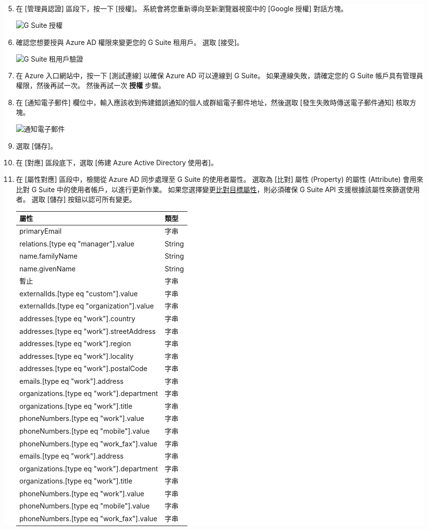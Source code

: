 5. 在 [管理員認證] 區段下，按一下 [授權]。 系統會將您重新導向至新瀏覽器視窗中的 [Google 授權] 對話方塊。

      ![G Suite 授權](./media/g-suite-provisioning-tutorial/authorize-1.png)

6. 確認您想要授與 Azure AD 權限來變更您的 G Suite 租用戶。 選取 [接受]。

     ![G Suite 租用戶驗證](./media/g-suite-provisioning-tutorial/gapps-auth.png)

7. 在 Azure 入口網站中，按一下 [測試連線] 以確保 Azure AD 可以連線到 G Suite。 如果連線失敗，請確定您的 G Suite 帳戶具有管理員權限，然後再試一次。 然後再試一次 **授權** 步驟。

6. 在 [通知電子郵件] 欄位中，輸入應該收到佈建錯誤通知的個人或群組電子郵件地址，然後選取 [發生失敗時傳送電子郵件通知] 核取方塊。

    ![通知電子郵件](common/provisioning-notification-email.png)

7. 選取 [儲存]。

8. 在 [對應] 區段底下，選取 [佈建 Azure Active Directory 使用者]。

9. 在 [屬性對應] 區段中，檢閱從 Azure AD 同步處理至 G Suite 的使用者屬性。 選取為 [比對] 屬性 (Property) 的屬性 (Attribute) 會用來比對 G Suite 中的使用者帳戶，以進行更新作業。 如果您選擇變更[比對目標屬性](../app-provisioning/customize-application-attributes.md)，則必須確保 G Suite API 支援根據該屬性來篩選使用者。 選取 [儲存] 按鈕以認可所有變更。

   |屬性|類型|
   |---|---|
   |primaryEmail|字串|
   |relations.[type eq "manager"].value|String|
   |name.familyName|String|
   |name.givenName|String|
   |暫止|字串|
   |externalIds.[type eq "custom"].value|字串|
   |externalIds.[type eq "organization"].value|字串|
   |addresses.[type eq "work"].country|字串|
   |addresses.[type eq "work"].streetAddress|字串|
   |addresses.[type eq "work"].region|字串|
   |addresses.[type eq "work"].locality|字串|
   |addresses.[type eq "work"].postalCode|字串|
   |emails.[type eq "work"].address|字串|
   |organizations.[type eq "work"].department|字串|
   |organizations.[type eq "work"].title|字串|
   |phoneNumbers.[type eq "work"].value|字串|
   |phoneNumbers.[type eq "mobile"].value|字串|
   |phoneNumbers.[type eq "work_fax"].value|字串|
   |emails.[type eq "work"].address|字串|
   |organizations.[type eq "work"].department|字串|
   |organizations.[type eq "work"].title|字串|
   |phoneNumbers.[type eq "work"].value|字串|
   |phoneNumbers.[type eq "mobile"].value|字串|
   |phoneNumbers.[type eq "work_fax"].value|字串|
